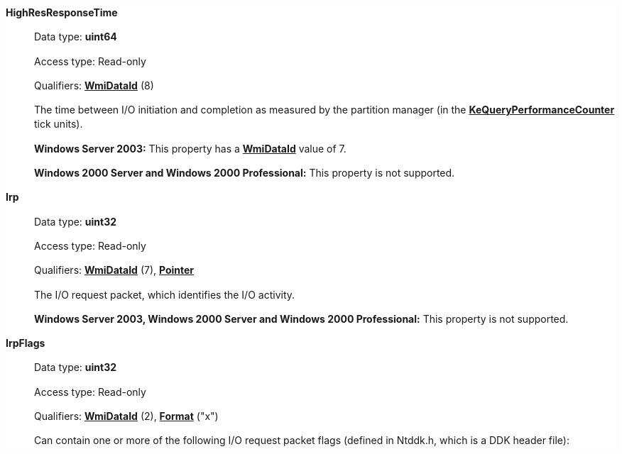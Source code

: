 </dd> <dt>

**HighResResponseTime**
</dt> <dd> <dl> <dt>

Data type: **uint64**
</dt> <dt>

Access type: Read-only
</dt> <dt>

Qualifiers: [**WmiDataId**](event-tracing-mof-qualifiers.md) (8)
</dt> </dl>

The time between I/O initiation and completion as measured by the partition manager (in the [**KeQueryPerformanceCounter**](/windows-hardware/drivers/ddi/ntifs/nf-ntifs-kequeryperformancecounter) tick units).

**Windows Server 2003:** This property has a [**WmiDataId**](event-tracing-mof-qualifiers.md) value of 7.

**Windows 2000 Server and Windows 2000 Professional:** This property is not supported.

</dd> <dt>

**Irp**
</dt> <dd> <dl> <dt>

Data type: **uint32**
</dt> <dt>

Access type: Read-only
</dt> <dt>

Qualifiers: [**WmiDataId**](event-tracing-mof-qualifiers.md) (7), [**Pointer**](event-tracing-mof-qualifiers.md)
</dt> </dl>

The I/O request packet, which identifies the I/O activity.

**Windows Server 2003, Windows 2000 Server and Windows 2000 Professional:** This property is not supported.

</dd> <dt>

**IrpFlags**
</dt> <dd> <dl> <dt>

Data type: **uint32**
</dt> <dt>

Access type: Read-only
</dt> <dt>

Qualifiers: [**WmiDataId**](event-tracing-mof-qualifiers.md) (2), [**Format**](event-tracing-mof-qualifiers.md) ("x")
</dt> </dl>

Can contain one or more of the following I/O request packet flags (defined in Ntddk.h, which is a DDK header file):
